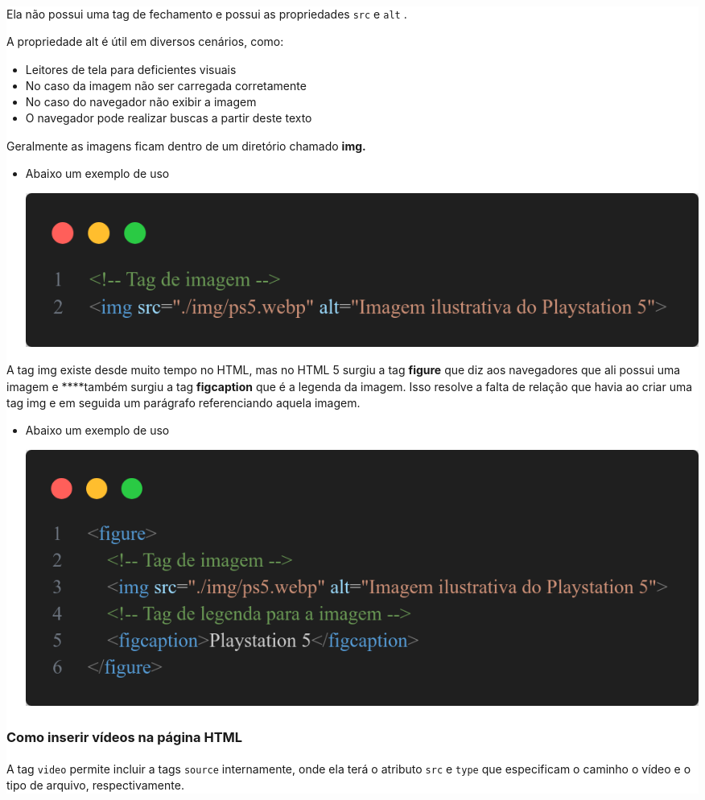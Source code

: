Ela não possui uma tag de fechamento e possui as propriedades `src` e `alt` .

A propriedade alt é útil em diversos cenários, como:

- Leitores de tela para deficientes visuais
- No caso da imagem não ser carregada corretamente
- No caso do navegador não exibir a imagem
- O navegador pode realizar buscas a partir deste texto

Geralmente as imagens ficam dentro de um diretório chamado **img.**

- Abaixo um exemplo de uso

    ![Untitled](./for_readme/Untitled%205.png)

A tag img existe desde muito tempo no HTML, mas no HTML 5 surgiu a tag **figure** que diz aos navegadores que ali possui uma imagem e ****também surgiu a tag **figcaption** que é a legenda da imagem. Isso resolve a falta de relação que havia ao criar uma tag img e em seguida um parágrafo referenciando aquela imagem.

- Abaixo um exemplo de uso

    ![Untitled](./for_readme/Untitled%206.png)

### Como inserir vídeos na página HTML

A tag `video` permite incluir a tags `source` internamente, onde ela terá o atributo `src` e `type` que especificam o caminho o vídeo e o tipo de arquivo, respectivamente.
